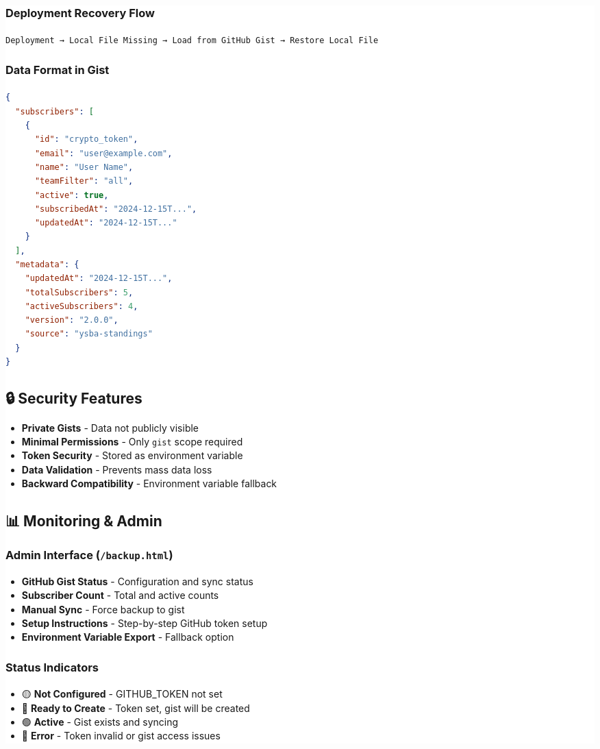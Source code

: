 ### **Deployment Recovery Flow**
```
Deployment → Local File Missing → Load from GitHub Gist → Restore Local File
```

### **Data Format in Gist**
```json
{
  "subscribers": [
    {
      "id": "crypto_token",
      "email": "user@example.com",
      "name": "User Name",
      "teamFilter": "all",
      "active": true,
      "subscribedAt": "2024-12-15T...",
      "updatedAt": "2024-12-15T..."
    }
  ],
  "metadata": {
    "updatedAt": "2024-12-15T...",
    "totalSubscribers": 5,
    "activeSubscribers": 4,
    "version": "2.0.0",
    "source": "ysba-standings"
  }
}
```

## 🔒 **Security Features**

- **Private Gists** - Data not publicly visible
- **Minimal Permissions** - Only `gist` scope required
- **Token Security** - Stored as environment variable
- **Data Validation** - Prevents mass data loss
- **Backward Compatibility** - Environment variable fallback

## 📊 **Monitoring & Admin**

### **Admin Interface** (`/backup.html`)
- **GitHub Gist Status** - Configuration and sync status
- **Subscriber Count** - Total and active counts
- **Manual Sync** - Force backup to gist
- **Setup Instructions** - Step-by-step GitHub token setup
- **Environment Variable Export** - Fallback option

### **Status Indicators**
- 🟡 **Not Configured** - GITHUB_TOKEN not set
- 🔵 **Ready to Create** - Token set, gist will be created
- 🟢 **Active** - Gist exists and syncing
- 🔴 **Error** - Token invalid or gist access issues
